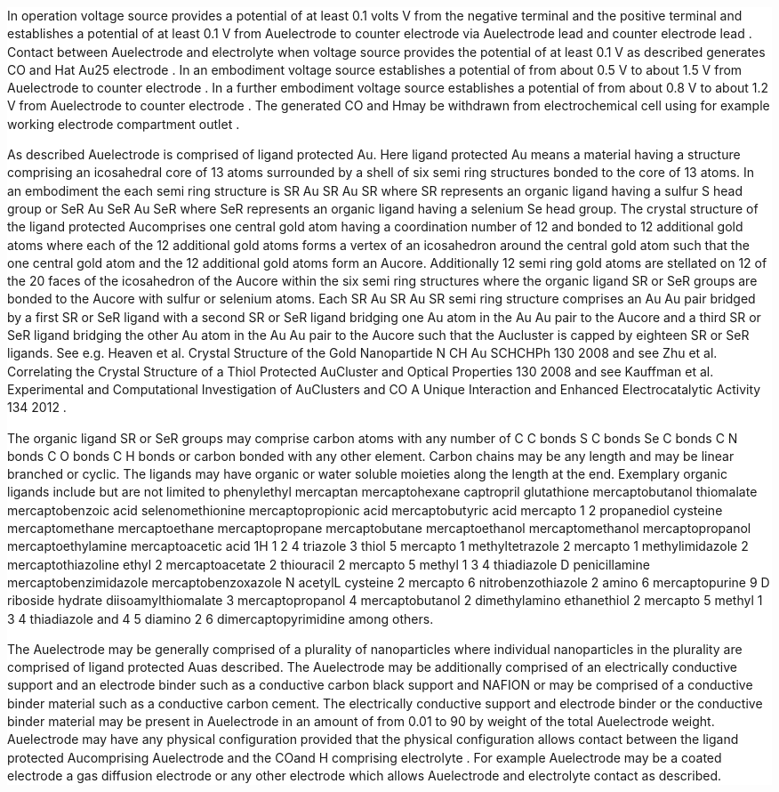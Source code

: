 In operation voltage source provides a potential of at least 0.1 volts V from the negative terminal and the positive terminal and establishes a potential of at least 0.1 V from Auelectrode to counter electrode via Auelectrode lead and counter electrode lead . Contact between Auelectrode and electrolyte when voltage source provides the potential of at least 0.1 V as described generates CO and Hat Au25 electrode . In an embodiment voltage source establishes a potential of from about 0.5 V to about 1.5 V from Auelectrode to counter electrode . In a further embodiment voltage source establishes a potential of from about 0.8 V to about 1.2 V from Auelectrode to counter electrode . The generated CO and Hmay be withdrawn from electrochemical cell using for example working electrode compartment outlet .

As described Auelectrode is comprised of ligand protected Au. Here ligand protected Au means a material having a structure comprising an icosahedral core of 13 atoms surrounded by a shell of six semi ring structures bonded to the core of 13 atoms. In an embodiment the each semi ring structure is SR Au SR Au SR where SR represents an organic ligand having a sulfur S head group or SeR Au SeR Au SeR where SeR represents an organic ligand having a selenium Se head group. The crystal structure of the ligand protected Aucomprises one central gold atom having a coordination number of 12 and bonded to 12 additional gold atoms where each of the 12 additional gold atoms forms a vertex of an icosahedron around the central gold atom such that the one central gold atom and the 12 additional gold atoms form an Aucore. Additionally 12 semi ring gold atoms are stellated on 12 of the 20 faces of the icosahedron of the Aucore within the six semi ring structures where the organic ligand SR or SeR groups are bonded to the Aucore with sulfur or selenium atoms. Each SR Au SR Au SR semi ring structure comprises an Au Au pair bridged by a first SR or SeR ligand with a second SR or SeR ligand bridging one Au atom in the Au Au pair to the Aucore and a third SR or SeR ligand bridging the other Au atom in the Au Au pair to the Aucore such that the Aucluster is capped by eighteen SR or SeR ligands. See e.g. Heaven et al. Crystal Structure of the Gold Nanopartide N CH Au SCHCHPh 130 2008 and see Zhu et al. Correlating the Crystal Structure of a Thiol Protected AuCluster and Optical Properties 130 2008 and see Kauffman et al. Experimental and Computational Investigation of AuClusters and CO A Unique Interaction and Enhanced Electrocatalytic Activity 134 2012 .

The organic ligand SR or SeR groups may comprise carbon atoms with any number of C C bonds S C bonds Se C bonds C N bonds C O bonds C H bonds or carbon bonded with any other element. Carbon chains may be any length and may be linear branched or cyclic. The ligands may have organic or water soluble moieties along the length at the end. Exemplary organic ligands include but are not limited to phenylethyl mercaptan mercaptohexane captropril glutathione mercaptobutanol thiomalate mercaptobenzoic acid selenomethionine mercaptopropionic acid mercaptobutyric acid mercapto 1 2 propanediol cysteine mercaptomethane mercaptoethane mercaptopropane mercaptobutane mercaptoethanol mercaptomethanol mercaptopropanol mercaptoethylamine mercaptoacetic acid 1H 1 2 4 triazole 3 thiol 5 mercapto 1 methyltetrazole 2 mercapto 1 methylimidazole 2 mercaptothiazoline ethyl 2 mercaptoacetate 2 thiouracil 2 mercapto 5 methyl 1 3 4 thiadiazole D penicillamine mercaptobenzimidazole mercaptobenzoxazole N acetylL cysteine 2 mercapto 6 nitrobenzothiazole 2 amino 6 mercaptopurine 9 D riboside hydrate diisoamylthiomalate 3 mercaptopropanol 4 mercaptobutanol 2 dimethylamino ethanethiol 2 mercapto 5 methyl 1 3 4 thiadiazole and 4 5 diamino 2 6 dimercaptopyrimidine among others.

The Auelectrode may be generally comprised of a plurality of nanoparticles where individual nanoparticles in the plurality are comprised of ligand protected Auas described. The Auelectrode may be additionally comprised of an electrically conductive support and an electrode binder such as a conductive carbon black support and NAFION or may be comprised of a conductive binder material such as a conductive carbon cement. The electrically conductive support and electrode binder or the conductive binder material may be present in Auelectrode in an amount of from 0.01 to 90 by weight of the total Auelectrode weight. Auelectrode may have any physical configuration provided that the physical configuration allows contact between the ligand protected Aucomprising Auelectrode and the COand H comprising electrolyte . For example Auelectrode may be a coated electrode a gas diffusion electrode or any other electrode which allows Auelectrode and electrolyte contact as described.
